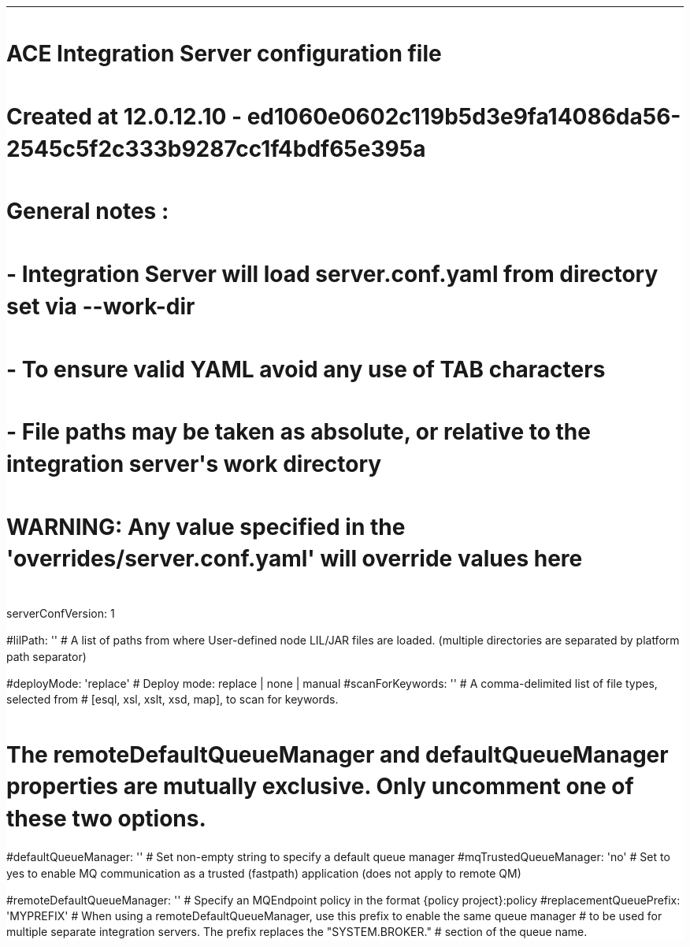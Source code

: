 ---
# ACE Integration Server configuration file
#
# Created at 12.0.12.10 - ed1060e0602c119b5d3e9fa14086da56-2545c5f2c333b9287cc1f4bdf65e395a
#
# General notes :
#  - Integration Server will load server.conf.yaml from directory set via --work-dir
#  - To ensure valid YAML avoid any use of TAB characters
#  - File paths may be taken as absolute, or relative to the integration server's work directory
#
# WARNING: Any value specified in the 'overrides/server.conf.yaml' will override values here
#
serverConfVersion: 1

#lilPath: ''                 # A list of paths from where User-defined node LIL/JAR files are loaded. (multiple directories are separated by platform path separator)

#deployMode: 'replace'       # Deploy mode: replace | none | manual
#scanForKeywords: ''         # A comma-delimited list of file types, selected from
                             # [esql, xsl, xslt, xsd, map], to scan for keywords.

# The remoteDefaultQueueManager and defaultQueueManager properties are mutually exclusive. Only uncomment one of these two options.
#defaultQueueManager: ''        # Set non-empty string to specify a default queue manager
#mqTrustedQueueManager: 'no'    # Set to yes to enable MQ communication as a trusted (fastpath) application (does not apply to remote QM)

#remoteDefaultQueueManager: ''  # Specify an MQEndpoint policy in the format {policy project}:policy
#replacementQueuePrefix: 'MYPREFIX' # When using a remoteDefaultQueueManager, use this prefix to enable the same queue manager
                                    # to be used for multiple separate integration servers. The prefix replaces the "SYSTEM.BROKER."
                                    # section of the queue name.
